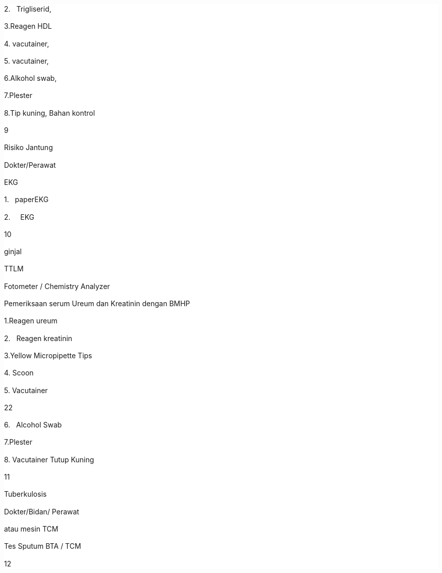 2.   Trigliserid,

3.Reagen HDL

4\. vacutainer,

5\. vacutainer,

6.Alkohol swab,

7.Plester

8.Tip kuning, Bahan kontrol

9

Risiko Jantung

Dokter/Perawat

EKG

1.   paperEKG

2.     EKG

10

ginjal

TTLM

Fotometer / Chemistry Analyzer

Pemeriksaan serum Ureum dan Kreatinin dengan BMHP

1.Reagen ureum

2.   Reagen kreatinin

3.Yellow Micropipette Tips

4\. Scoon

5\. Vacutainer

22

6.   Alcohol Swab

7.Plester

8\. Vacutainer Tutup Kuning

11

Tuberkulosis

Dokter/Bidan/ Perawat

atau mesin TCM

Tes Sputum BTA / TCM

12
